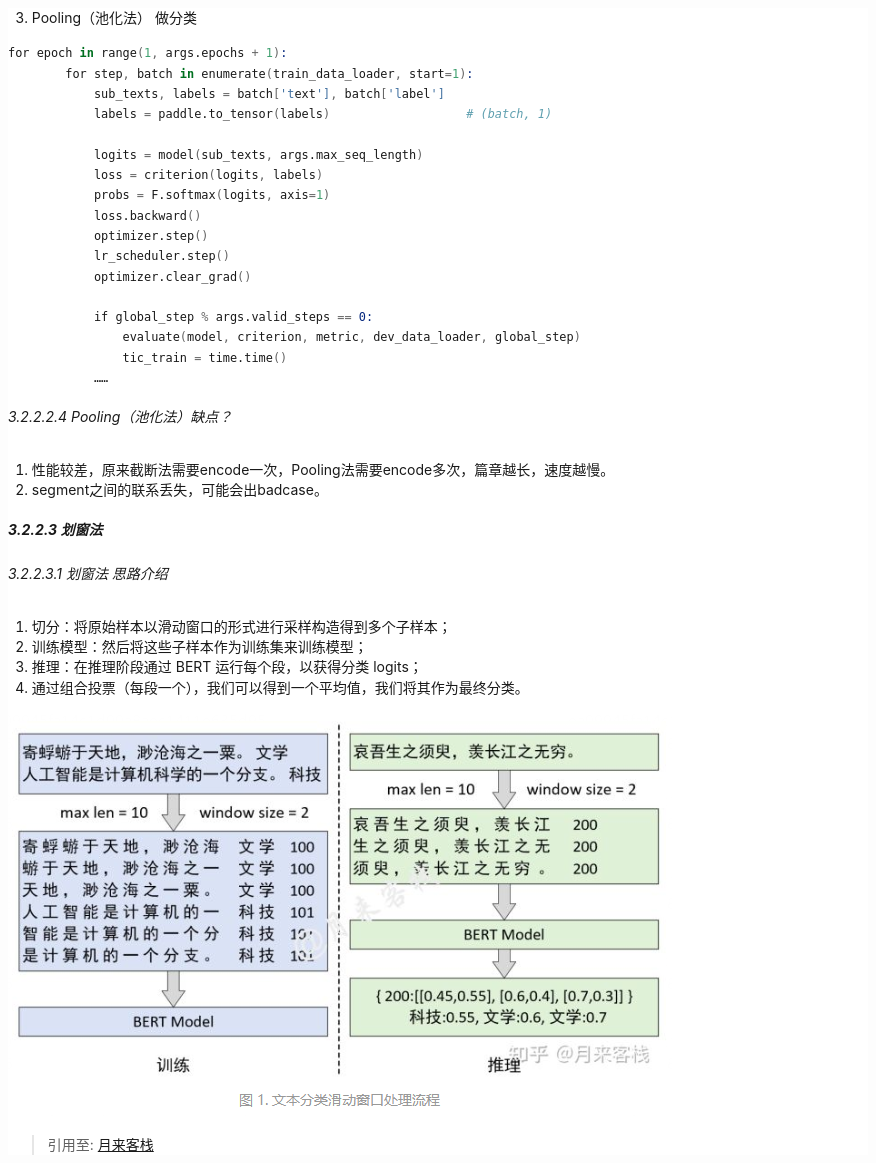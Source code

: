 3. Pooling（池化法） 做分类

```s
for epoch in range(1, args.epochs + 1):
        for step, batch in enumerate(train_data_loader, start=1):
            sub_texts, labels = batch['text'], batch['label']
            labels = paddle.to_tensor(labels)                   # (batch, 1)

            logits = model(sub_texts, args.max_seq_length)
            loss = criterion(logits, labels)
            probs = F.softmax(logits, axis=1)
            loss.backward()
            optimizer.step()
            lr_scheduler.step()
            optimizer.clear_grad()

            if global_step % args.valid_steps == 0:
                evaluate(model, criterion, metric, dev_data_loader, global_step)
                tic_train = time.time()
            ……
```

###### 3.2.2.2.4 Pooling（池化法）缺点？

1. 性能较差，原来截断法需要encode一次，Pooling法需要encode多次，篇章越长，速度越慢。
2. segment之间的联系丢失，可能会出badcase。

##### 3.2.2.3 划窗法

###### 3.2.2.3.1 划窗法 思路介绍

1. 切分：将原始样本以滑动窗口的形式进行采样构造得到多个子样本；
2. 训练模型：然后将这些子样本作为训练集来训练模型；
3. 推理：在推理阶段通过 BERT 运行每个段，以获得分类 logits；
4. 通过组合投票（每段一个），我们可以得到一个平均值，我们将其作为最终分类。

![](img/微信截图_20220904124534.png)
> 引用至: [月来客栈](https://www.zhihu.com/question/327450789/answer/2501360257)
